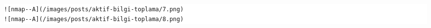 	![nmap--A](/images/posts/aktif-bilgi-toplama/7.png)
	![nmap--A](/images/posts/aktif-bilgi-toplama/8.png)